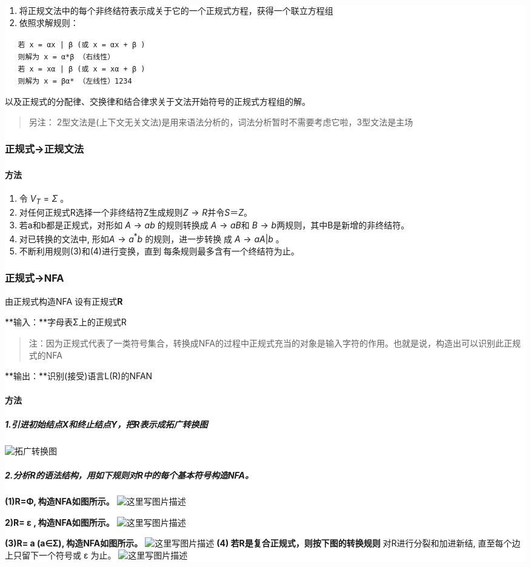 1. 将正规文法中的每个非终结符表示成关于它的一个正规式方程，获得一个联立方程组
2. 依照求解规则：

```
   若 x = αx | β (或 x = αx + β ) 
   则解为 x = α*β （右线性）
   若 x = xα | β (或 x = xα + β ) 
   则解为 x = βα* （左线性）1234
```

以及正规式的分配律、交换律和结合律求关于文法开始符号的正规式方程组的解。

> 另注： 
> 2型文法是(上下文无关文法)是用来语法分析的，词法分析暂时不需要考虑它啦，3型文法是主场

### 正规式→正规文法

#### 方法

1. 令 $V_T=Σ$ 。
2. 对任何正规式R选择一个非终结符Z生成规则$Z→R$并令$S＝Z​$。
3. 若a和b都是正规式，对形如 $A→ab$ 的规则转换成 $A→aB$和 $B→b$两规则，其中B是新增的非终结符。
4. 对已转换的文法中, 形如$A→ a^*b$ 的规则，进一步转换 成 $A → aA | b$ 。
5. 不断利用规则(3)和(4)进行变换，直到 每条规则最多含有一个终结符为止。

### 正规式→NFA

由正规式构造NFA 
设有正规式**R**

**输入：**字母表Σ上的正规式R

> 注：因为正规式代表了一类符号集合，转换成NFA的过程中正规式充当的对象是输入字符的作用。也就是说，构造出可以识别此正规式的NFA

**输出：**识别(接受)语言L(R)的NFAN

#### 方法

##### 1.引进初始结点X和终止结点Y，把R表示成拓广转换图

![拓广转换图](https://img-blog.csdn.net/20180406211051838?watermark/2/text/aHR0cHM6Ly9ibG9nLmNzZG4ubmV0L2EyMDE1NzdGMDU0Ng==/font/5a6L5L2T/fontsize/400/fill/I0JBQkFCMA==/dissolve/70)

##### 2.分析R的语法结构，用如下规则对R中的每个基本符号构造NFA。

**(1)R=Φ, 构造NFA如图所示。** 
![这里写图片描述](https://img-blog.csdn.net/20180406210940681?watermark/2/text/aHR0cHM6Ly9ibG9nLmNzZG4ubmV0L2EyMDE1NzdGMDU0Ng==/font/5a6L5L2T/fontsize/400/fill/I0JBQkFCMA==/dissolve/70)

**2)R= ε , 构造NFA如图所示。** 
![这里写图片描述](https://img-blog.csdn.net/20180406211016115?watermark/2/text/aHR0cHM6Ly9ibG9nLmNzZG4ubmV0L2EyMDE1NzdGMDU0Ng==/font/5a6L5L2T/fontsize/400/fill/I0JBQkFCMA==/dissolve/70)

**(3)R= a (a∈Σ), 构造NFA如图所示。** 
![这里写图片描述](https://img-blog.csdn.net/20180406211037363?watermark/2/text/aHR0cHM6Ly9ibG9nLmNzZG4ubmV0L2EyMDE1NzdGMDU0Ng==/font/5a6L5L2T/fontsize/400/fill/I0JBQkFCMA==/dissolve/70) 
**(4) 若R是复合正规式，则按下图的转换规则** 
对R进行分裂和加进新结, 直至每个边上只留下一个符号或 ε 为止。 
![这里写图片描述](https://img-blog.csdn.net/20180406211103613?watermark/2/text/aHR0cHM6Ly9ibG9nLmNzZG4ubmV0L2EyMDE1NzdGMDU0Ng==/font/5a6L5L2T/fontsize/400/fill/I0JBQkFCMA==/dissolve/70)
